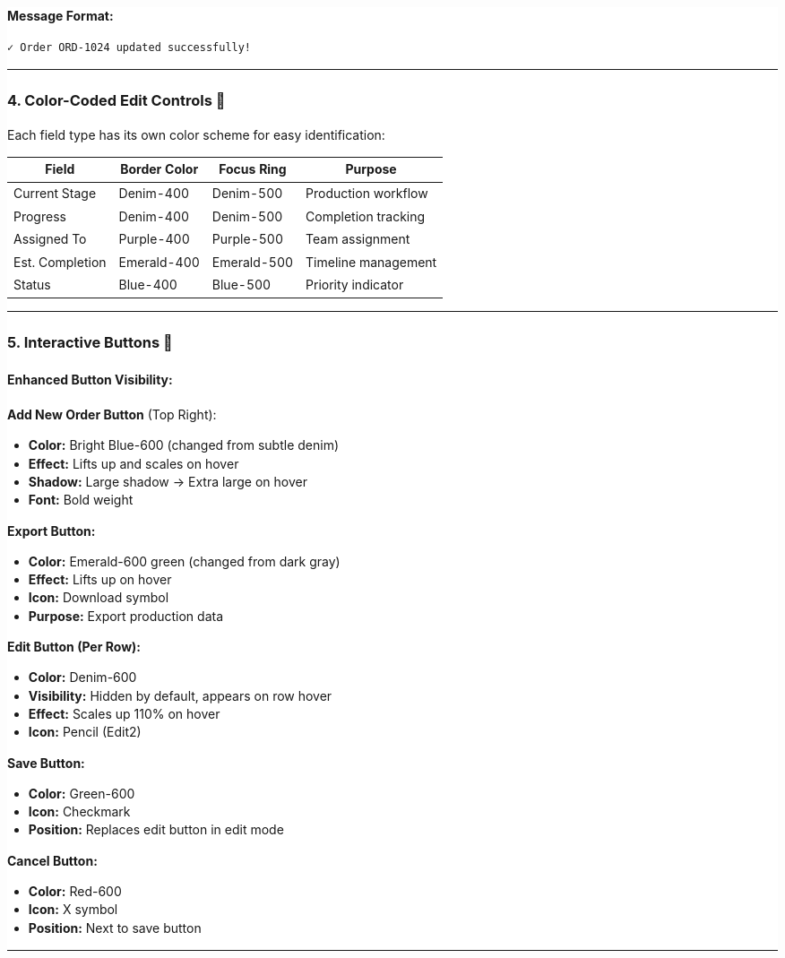 **Message Format:**
```
✓ Order ORD-1024 updated successfully!
```

---

### 4. **Color-Coded Edit Controls** 🎨

Each field type has its own color scheme for easy identification:

| Field | Border Color | Focus Ring | Purpose |
|-------|--------------|------------|---------|
| Current Stage | Denim-400 | Denim-500 | Production workflow |
| Progress | Denim-400 | Denim-500 | Completion tracking |
| Assigned To | Purple-400 | Purple-500 | Team assignment |
| Est. Completion | Emerald-400 | Emerald-500 | Timeline management |
| Status | Blue-400 | Blue-500 | Priority indicator |

---

### 5. **Interactive Buttons** 🎯

#### Enhanced Button Visibility:

**Add New Order Button** (Top Right):
- **Color:** Bright Blue-600 (changed from subtle denim)
- **Effect:** Lifts up and scales on hover
- **Shadow:** Large shadow → Extra large on hover
- **Font:** Bold weight

**Export Button:**
- **Color:** Emerald-600 green (changed from dark gray)
- **Effect:** Lifts up on hover
- **Icon:** Download symbol
- **Purpose:** Export production data

**Edit Button (Per Row):**
- **Color:** Denim-600
- **Visibility:** Hidden by default, appears on row hover
- **Effect:** Scales up 110% on hover
- **Icon:** Pencil (Edit2)

**Save Button:**
- **Color:** Green-600
- **Icon:** Checkmark
- **Position:** Replaces edit button in edit mode

**Cancel Button:**
- **Color:** Red-600
- **Icon:** X symbol
- **Position:** Next to save button

---